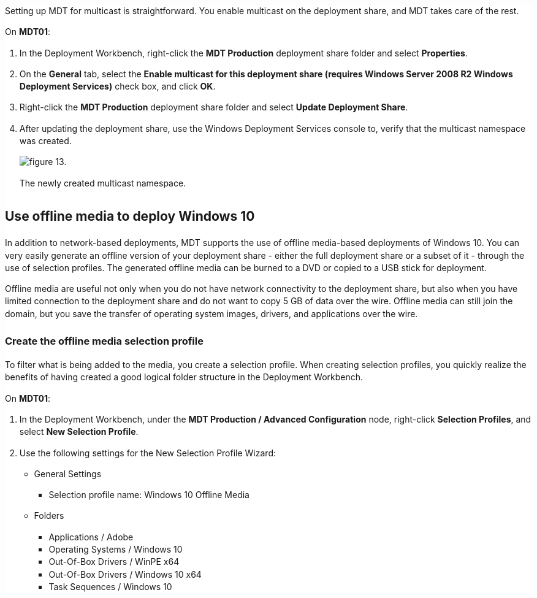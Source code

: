 Setting up MDT for multicast is straightforward. You enable multicast on the deployment share, and MDT takes care of the rest.

On **MDT01**:

1.  In the Deployment Workbench, right-click the **MDT Production** deployment share folder and select **Properties**.
2.  On the **General** tab, select the **Enable multicast for this deployment share (requires Windows Server 2008 R2 Windows Deployment Services)** check box, and click **OK**.
3.  Right-click the **MDT Production** deployment share folder and select **Update Deployment Share**.
4.  After updating the deployment share, use the Windows Deployment Services console to, verify that the multicast namespace was created.

    ![figure 13.](../images/mdt-07-fig15.png)

    The newly created multicast namespace.

## Use offline media to deploy Windows 10

In addition to network-based deployments, MDT supports the use of offline media-based deployments of Windows 10. You can very easily generate an offline version of your deployment share - either the full deployment share or a subset of it - through the use of selection profiles. The generated offline media can be burned to a DVD or copied to a USB stick for deployment.

Offline media are useful not only when you do not have network connectivity to the deployment share, but also when you have limited connection to the deployment share and do not want to copy 5 GB of data over the wire. Offline media can still join the domain, but you save the transfer of operating system images, drivers, and applications over the wire.

### Create the offline media selection profile

To filter what is being added to the media, you create a selection profile. When creating selection profiles, you quickly realize the benefits of having created a good logical folder structure in the Deployment Workbench.

On **MDT01**:

1.  In the Deployment Workbench, under the **MDT Production / Advanced Configuration** node, right-click **Selection Profiles**, and select **New Selection Profile**.

2.  Use the following settings for the New Selection Profile Wizard:

    - General Settings
      -   Selection profile name: Windows 10 Offline Media

    - Folders
      - Applications / Adobe
      - Operating Systems / Windows 10
      - Out-Of-Box Drivers / WinPE x64
      - Out-Of-Box Drivers / Windows 10 x64
      - Task Sequences / Windows 10
